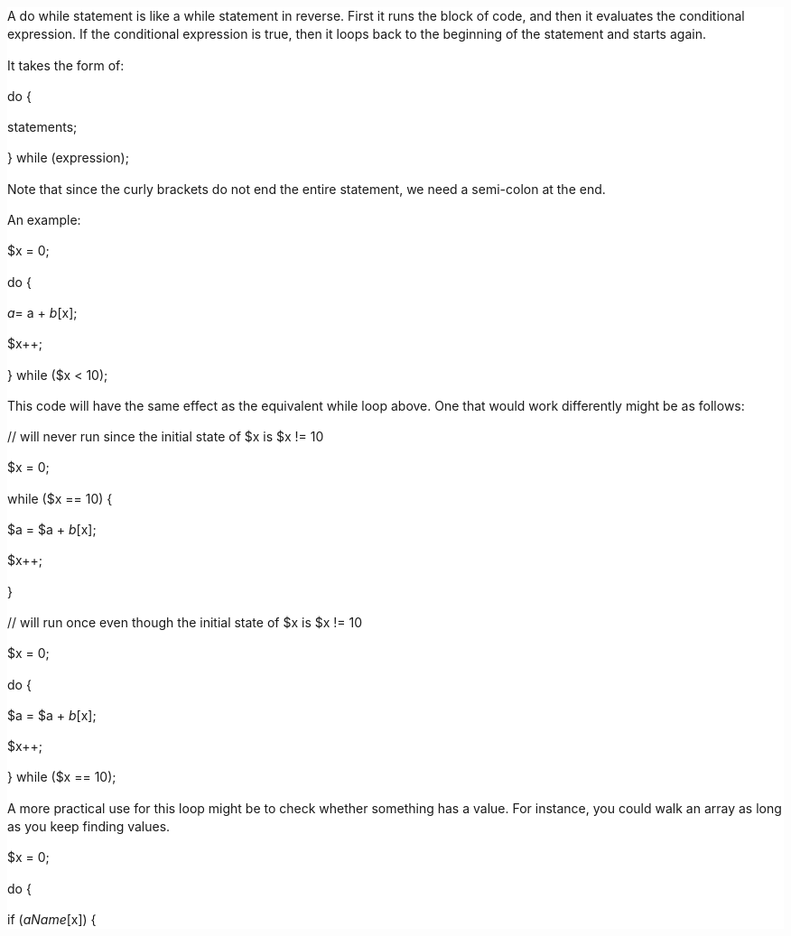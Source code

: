 A do while statement is like a while statement in reverse. First it runs
the block of code, and then it evaluates the conditional expression. If
the conditional expression is true, then it loops back to the beginning
of the statement and starts again.

It takes the form of:

do {

statements;

} while (expression);

Note that since the curly brackets do not end the entire statement, we
need a semi-colon at the end.

An example:

$x = 0;

do {

$a =$ a + $b[$x];

$x++;

} while ($x \< 10);

This code will have the same effect as the equivalent while loop above.
One that would work differently might be as follows:

// will never run since the initial state of $x is $x != 10

$x = 0;

while ($x == 10) {

$a = $a + $b[$x];

$x++;

}

// will run once even though the initial state of $x is $x != 10

$x = 0;

do {

$a = $a + $b[$x];

$x++;

} while ($x == 10);

A more practical use for this loop might be to check whether something
has a value. For instance, you could walk an array as long as you keep
finding values.

$x = 0;

do {

if ($aName[$x]) {

